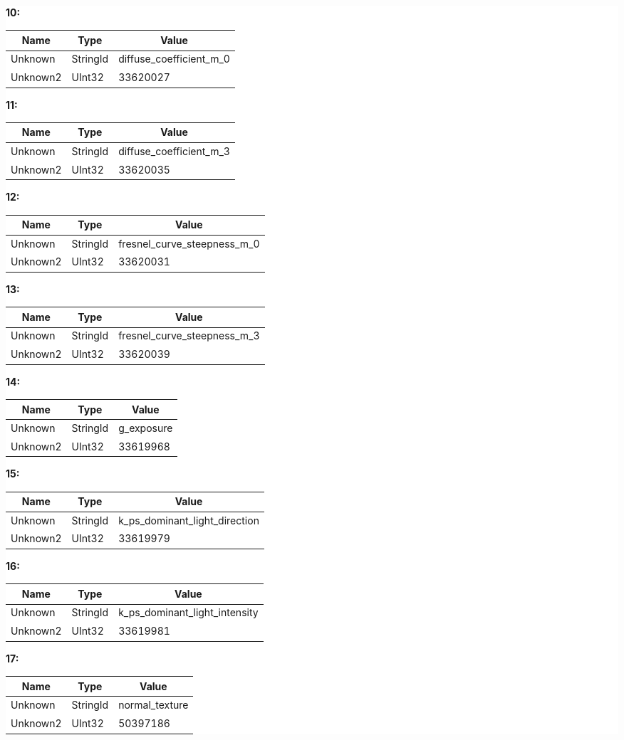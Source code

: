 
**10:**

Name	| Type	| Value
---	|---	|---	|
Unknown	|StringId	|diffuse_coefficient_m_0
Unknown2	|UInt32	|33620027


**11:**

Name	| Type	| Value
---	|---	|---	|
Unknown	|StringId	|diffuse_coefficient_m_3
Unknown2	|UInt32	|33620035


**12:**

Name	| Type	| Value
---	|---	|---	|
Unknown	|StringId	|fresnel_curve_steepness_m_0
Unknown2	|UInt32	|33620031


**13:**

Name	| Type	| Value
---	|---	|---	|
Unknown	|StringId	|fresnel_curve_steepness_m_3
Unknown2	|UInt32	|33620039


**14:**

Name	| Type	| Value
---	|---	|---	|
Unknown	|StringId	|g_exposure
Unknown2	|UInt32	|33619968


**15:**

Name	| Type	| Value
---	|---	|---	|
Unknown	|StringId	|k_ps_dominant_light_direction
Unknown2	|UInt32	|33619979


**16:**

Name	| Type	| Value
---	|---	|---	|
Unknown	|StringId	|k_ps_dominant_light_intensity
Unknown2	|UInt32	|33619981


**17:**

Name	| Type	| Value
---	|---	|---	|
Unknown	|StringId	|normal_texture
Unknown2	|UInt32	|50397186

